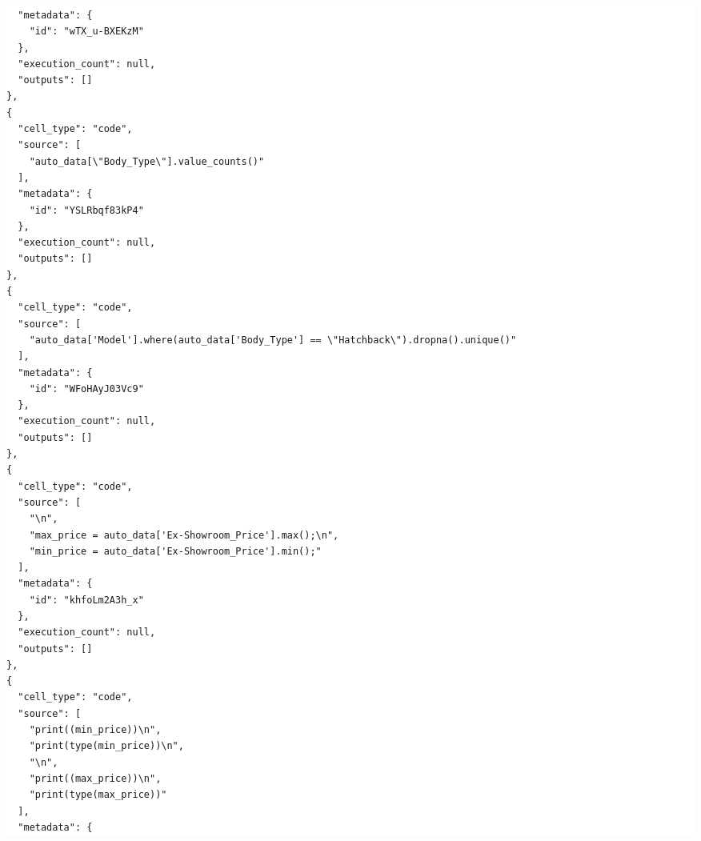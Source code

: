       "metadata": {
        "id": "wTX_u-BXEKzM"
      },
      "execution_count": null,
      "outputs": []
    },
    {
      "cell_type": "code",
      "source": [
        "auto_data[\"Body_Type\"].value_counts()"
      ],
      "metadata": {
        "id": "YSLRbqf83kP4"
      },
      "execution_count": null,
      "outputs": []
    },
    {
      "cell_type": "code",
      "source": [
        "auto_data['Model'].where(auto_data['Body_Type'] == \"Hatchback\").dropna().unique()"
      ],
      "metadata": {
        "id": "WFoHAyJ03Vc9"
      },
      "execution_count": null,
      "outputs": []
    },
    {
      "cell_type": "code",
      "source": [
        "\n",
        "max_price = auto_data['Ex-Showroom_Price'].max();\n",
        "min_price = auto_data['Ex-Showroom_Price'].min();"
      ],
      "metadata": {
        "id": "khfoLm2A3h_x"
      },
      "execution_count": null,
      "outputs": []
    },
    {
      "cell_type": "code",
      "source": [
        "print((min_price))\n",
        "print(type(min_price))\n",
        "\n",
        "print((max_price))\n",
        "print(type(max_price))"
      ],
      "metadata": {
